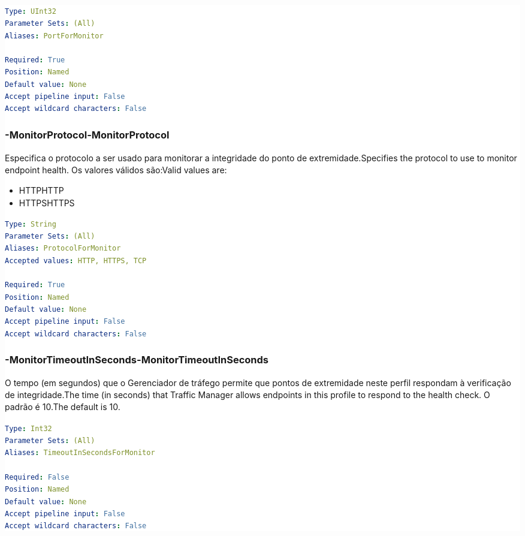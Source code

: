 ```yaml
Type: UInt32
Parameter Sets: (All)
Aliases: PortForMonitor

Required: True
Position: Named
Default value: None
Accept pipeline input: False
Accept wildcard characters: False
```

### <span data-ttu-id="45d92-130">-MonitorProtocol</span><span class="sxs-lookup"><span data-stu-id="45d92-130">-MonitorProtocol</span></span>
<span data-ttu-id="45d92-131">Especifica o protocolo a ser usado para monitorar a integridade do ponto de extremidade.</span><span class="sxs-lookup"><span data-stu-id="45d92-131">Specifies the protocol to use to monitor endpoint health.</span></span>
<span data-ttu-id="45d92-132">Os valores válidos são:</span><span class="sxs-lookup"><span data-stu-id="45d92-132">Valid values are:</span></span>

- <span data-ttu-id="45d92-133">HTTP</span><span class="sxs-lookup"><span data-stu-id="45d92-133">HTTP</span></span>
- <span data-ttu-id="45d92-134">HTTPS</span><span class="sxs-lookup"><span data-stu-id="45d92-134">HTTPS</span></span>

```yaml
Type: String
Parameter Sets: (All)
Aliases: ProtocolForMonitor
Accepted values: HTTP, HTTPS, TCP

Required: True
Position: Named
Default value: None
Accept pipeline input: False
Accept wildcard characters: False
```

### <span data-ttu-id="45d92-135">-MonitorTimeoutInSeconds</span><span class="sxs-lookup"><span data-stu-id="45d92-135">-MonitorTimeoutInSeconds</span></span>
<span data-ttu-id="45d92-136">O tempo (em segundos) que o Gerenciador de tráfego permite que pontos de extremidade neste perfil respondam à verificação de integridade.</span><span class="sxs-lookup"><span data-stu-id="45d92-136">The time (in seconds) that Traffic Manager allows endpoints in this profile to respond to the health check.</span></span> <span data-ttu-id="45d92-137">O padrão é 10.</span><span class="sxs-lookup"><span data-stu-id="45d92-137">The default is 10.</span></span>

```yaml
Type: Int32
Parameter Sets: (All)
Aliases: TimeoutInSecondsForMonitor

Required: False
Position: Named
Default value: None
Accept pipeline input: False
Accept wildcard characters: False
```
